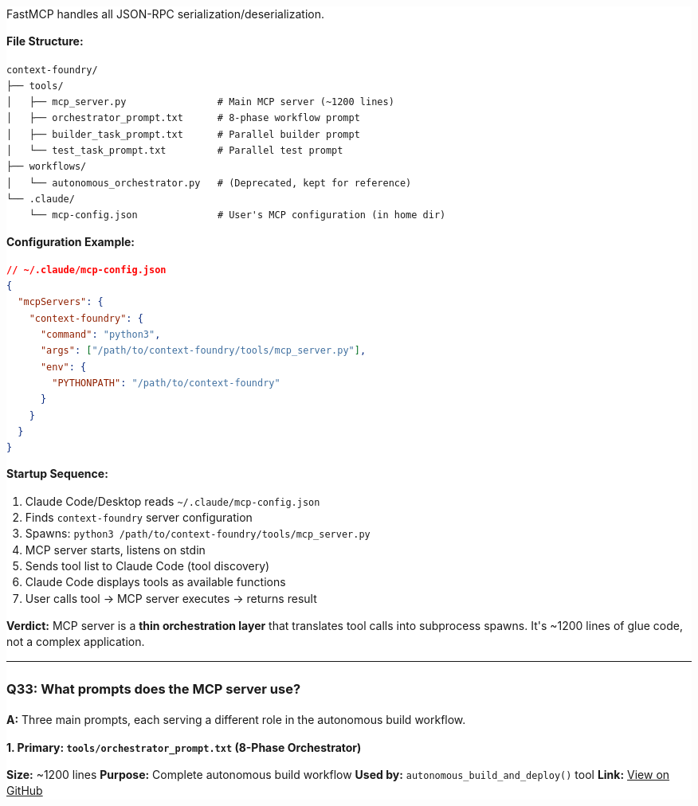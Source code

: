 FastMCP handles all JSON-RPC serialization/deserialization.

**File Structure:**

```
context-foundry/
├── tools/
│   ├── mcp_server.py                # Main MCP server (~1200 lines)
│   ├── orchestrator_prompt.txt      # 8-phase workflow prompt
│   ├── builder_task_prompt.txt      # Parallel builder prompt
│   └── test_task_prompt.txt         # Parallel test prompt
├── workflows/
│   └── autonomous_orchestrator.py   # (Deprecated, kept for reference)
└── .claude/
    └── mcp-config.json              # User's MCP configuration (in home dir)
```

**Configuration Example:**

```json
// ~/.claude/mcp-config.json
{
  "mcpServers": {
    "context-foundry": {
      "command": "python3",
      "args": ["/path/to/context-foundry/tools/mcp_server.py"],
      "env": {
        "PYTHONPATH": "/path/to/context-foundry"
      }
    }
  }
}
```

**Startup Sequence:**

1. Claude Code/Desktop reads `~/.claude/mcp-config.json`
2. Finds `context-foundry` server configuration
3. Spawns: `python3 /path/to/context-foundry/tools/mcp_server.py`
4. MCP server starts, listens on stdin
5. Sends tool list to Claude Code (tool discovery)
6. Claude Code displays tools as available functions
7. User calls tool → MCP server executes → returns result

**Verdict:** MCP server is a **thin orchestration layer** that translates tool calls into subprocess spawns. It's ~1200 lines of glue code, not a complex application.

---

### Q33: What prompts does the MCP server use?

**A:** Three main prompts, each serving a different role in the autonomous build workflow.

**1. Primary: `tools/orchestrator_prompt.txt` (8-Phase Orchestrator)**

**Size:** ~1200 lines
**Purpose:** Complete autonomous build workflow
**Used by:** `autonomous_build_and_deploy()` tool
**Link:** [View on GitHub](https://github.com/context-foundry/context-foundry/blob/main/tools/orchestrator_prompt.txt)

